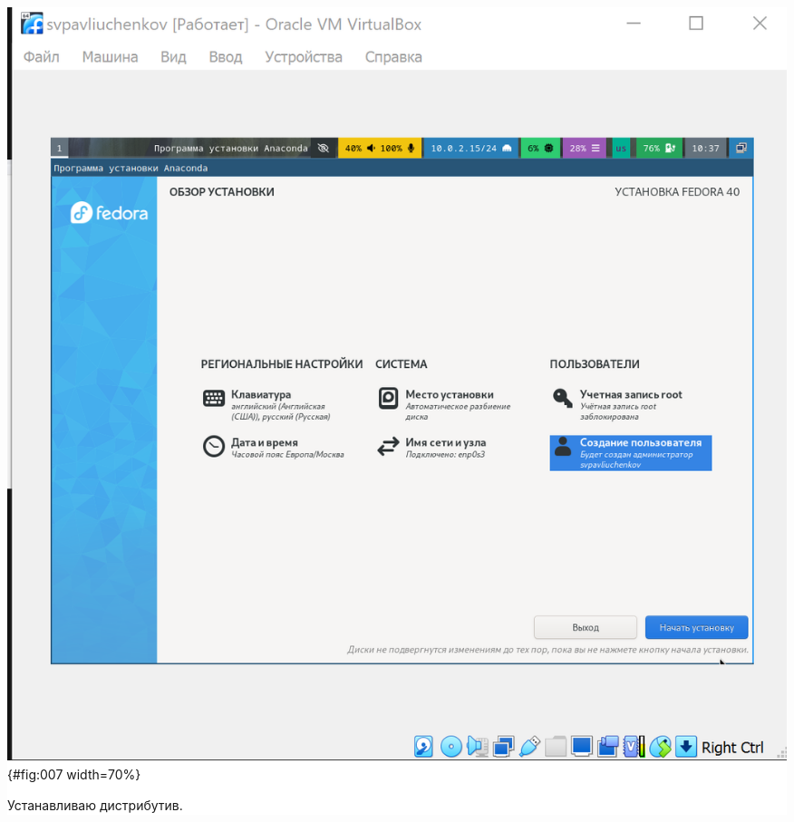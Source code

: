 ![Финальные настройки перед установкой](image/6.png){#fig:007 width=70%}


Устанавливаю дистрибутив.
